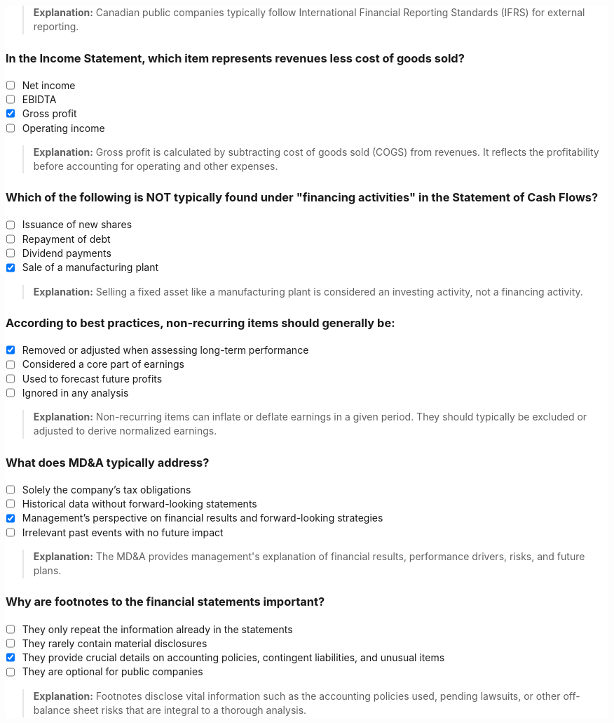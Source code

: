 > **Explanation:** Canadian public companies typically follow International Financial Reporting Standards (IFRS) for external reporting.

### In the Income Statement, which item represents revenues less cost of goods sold?  
- [ ] Net income  
- [ ] EBIDTA  
- [x] Gross profit  
- [ ] Operating income  

> **Explanation:** Gross profit is calculated by subtracting cost of goods sold (COGS) from revenues. It reflects the profitability before accounting for operating and other expenses.

### Which of the following is NOT typically found under "financing activities" in the Statement of Cash Flows?  
- [ ] Issuance of new shares  
- [ ] Repayment of debt  
- [ ] Dividend payments  
- [x] Sale of a manufacturing plant  

> **Explanation:** Selling a fixed asset like a manufacturing plant is considered an investing activity, not a financing activity.

### According to best practices, non-recurring items should generally be:  
- [x] Removed or adjusted when assessing long-term performance  
- [ ] Considered a core part of earnings  
- [ ] Used to forecast future profits  
- [ ] Ignored in any analysis  

> **Explanation:** Non-recurring items can inflate or deflate earnings in a given period. They should typically be excluded or adjusted to derive normalized earnings.

### What does MD&A typically address?  
- [ ] Solely the company’s tax obligations  
- [ ] Historical data without forward-looking statements  
- [x] Management’s perspective on financial results and forward-looking strategies  
- [ ] Irrelevant past events with no future impact  

> **Explanation:** The MD&A provides management's explanation of financial results, performance drivers, risks, and future plans.

### Why are footnotes to the financial statements important?  
- [ ] They only repeat the information already in the statements  
- [ ] They rarely contain material disclosures  
- [x] They provide crucial details on accounting policies, contingent liabilities, and unusual items  
- [ ] They are optional for public companies  

> **Explanation:** Footnotes disclose vital information such as the accounting policies used, pending lawsuits, or other off-balance sheet risks that are integral to a thorough analysis.
